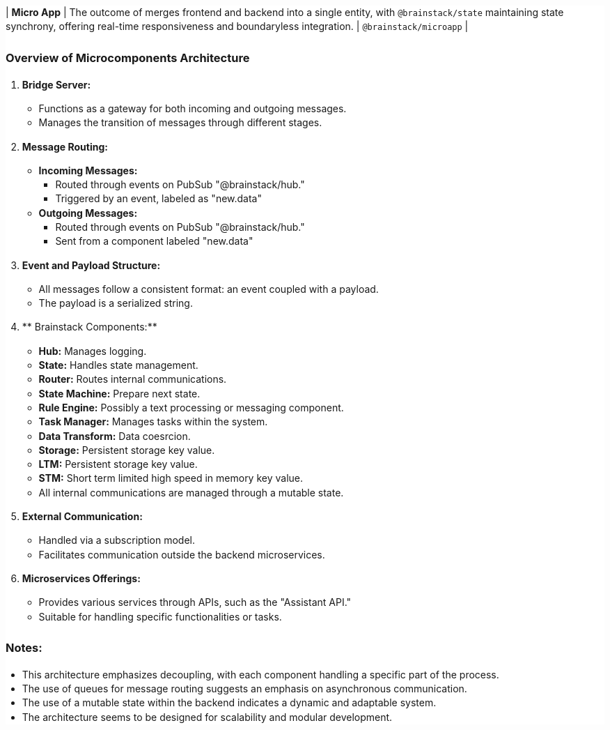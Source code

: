 | **Micro App** | The outcome of merges frontend and backend into a single entity, with `@brainstack/state` maintaining state synchrony, offering real-time responsiveness and boundaryless integration. | `@brainstack/microapp` | 

### Overview of Microcomponents Architecture

1. **Bridge Server:**
   - Functions as a gateway for both incoming and outgoing messages.
   - Manages the transition of messages through different stages.

2. **Message Routing:**
   - **Incoming Messages:**
     - Routed through events on PubSub "@brainstack/hub."
     - Triggered by an event, labeled as "new.data"
   - **Outgoing Messages:**
     - Routed through  events on PubSub "@brainstack/hub."
     - Sent from a component labeled "new.data"

3. **Event and Payload Structure:**
   - All messages follow a consistent format: an event coupled with a payload.
   - The payload is a serialized string.

4. ** Brainstack Components:**
   - **Hub:** Manages logging.
   - **State:** Handles state management.
   - **Router:** Routes internal communications.
   - **State Machine:** Prepare next state.
   - **Rule Engine:** Possibly a text processing or messaging component.
   - **Task Manager:** Manages tasks within the system.
   - **Data Transform:** Data coesrcion.
   - **Storage:** Persistent storage key value.
   - **LTM:** Persistent storage key value.
   - **STM:**  Short term limited high speed in memory key value.
   - All internal communications are managed through a mutable state.

5. **External Communication:**
   - Handled via a subscription model.
   - Facilitates communication outside the backend microservices.

6. **Microservices Offerings:**
   - Provides various services through APIs, such as the "Assistant API."
   - Suitable for handling specific functionalities or tasks.

### Notes:
- This architecture emphasizes decoupling, with each component handling a specific part of the process.
- The use of queues for message routing suggests an emphasis on asynchronous communication.
- The use of a mutable state within the backend indicates a dynamic and adaptable system.
- The architecture seems to be designed for scalability and modular development.

